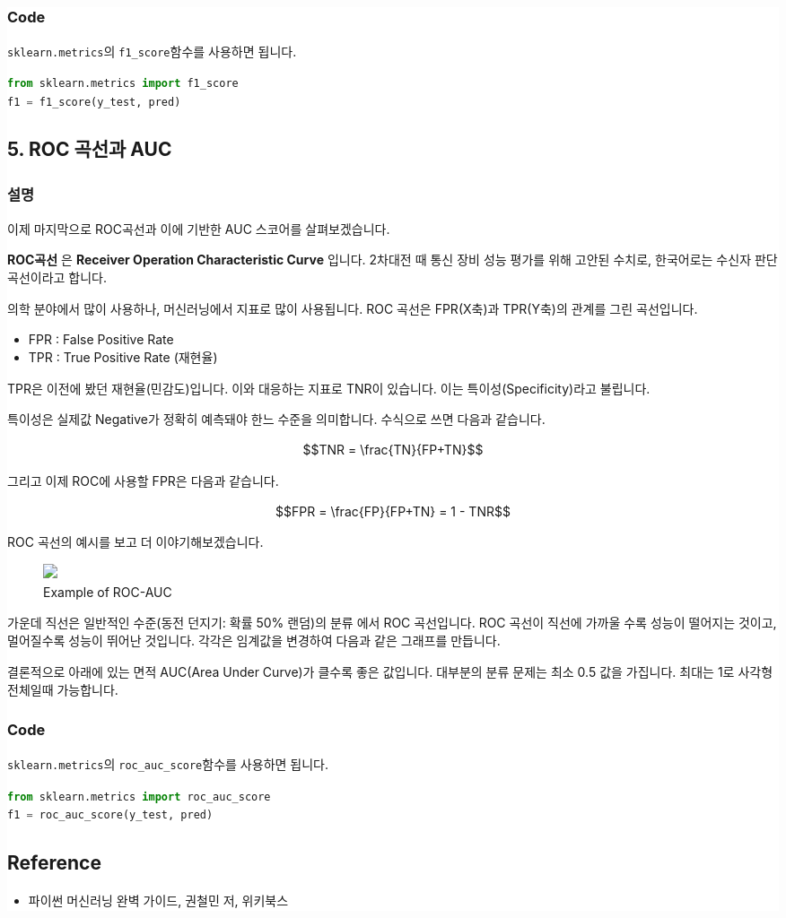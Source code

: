 ### Code

`sklearn.metrics`의 `f1_score`함수를 사용하면 됩니다.

``` python
from sklearn.metrics import f1_score
f1 = f1_score(y_test, pred)
```

## 5. ROC 곡선과 AUC

### 설명

이제 마지막으로 ROC곡선과 이에 기반한 AUC 스코어를 살펴보겠습니다.

**ROC곡선** 은 **Receiver Operation Characteristic Curve** 입니다. 2차대전 때 통신 장비 성능 평가를 위해 고안된 수치로, 한국어로는 수신자 판단 곡선이라고 합니다.

의학 분야에서 많이 사용하나, 머신러닝에서 지표로 많이 사용됩니다.
ROC 곡선은 FPR(X축)과 TPR(Y축)의 관계를 그린 곡선입니다.

- FPR : False Positive Rate
- TPR : True Positive Rate (재현율)

TPR은 이전에 봤던 재현율(민감도)입니다. 이와 대응하는 지표로 TNR이 있습니다. 이는 특이성(Specificity)라고 불립니다.

특이성은 실제값 Negative가 정확히 예측돼야 한느 수준을 의미합니다. 수식으로 쓰면 다음과 같습니다.

$$TNR = \frac{TN}{FP+TN}$$

그리고 이제 ROC에 사용할 FPR은 다음과 같습니다.

$$FPR = \frac{FP}{FP+TN} = 1 - TNR$$

ROC 곡선의 예시를 보고 더 이야기해보겠습니다.

<figure>
    <img src = "https://images.slideplayer.com/32/9873965/slides/slide_18.jpg">
    <figcaption>Example of ROC-AUC </figcaption>
</figure>

가운데 직선은 일반적인 수준(동전 던지기: 확률 50% 랜덤)의 분류 에서 ROC 곡선입니다. ROC 곡선이 직선에 가까울 수록 성능이 떨어지는 것이고, 멀어질수록 성능이 뛰어난 것입니다. 각각은 임계값을 변경하여 다음과 같은 그래프를 만듭니다.

결론적으로 아래에 있는 면적 AUC(Area Under Curve)가 클수록 좋은 값입니다. 대부분의 분류 문제는 최소 0.5 값을 가집니다. 최대는 1로 사각형 전체일때 가능합니다.

### Code

`sklearn.metrics`의 `roc_auc_score`함수를 사용하면 됩니다.

``` python
from sklearn.metrics import roc_auc_score
f1 = roc_auc_score(y_test, pred)
```

## Reference

- 파이썬 머신러닝 완벽 가이드, 권철민 저, 위키북스

